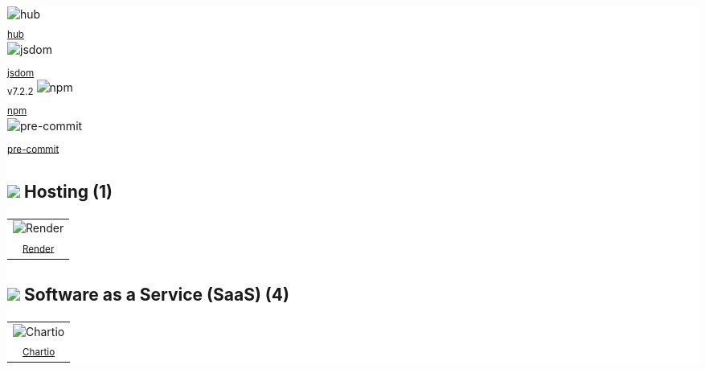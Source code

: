 <td align='center'>
  <img width='36' height='36' src='https://img.stackshare.io/no-img-open-source.png' alt='hub'>
  <br>
  <sub><a href="http://hub.github.com/">hub</a></sub>
  <br>
  <sub></sub>
</td>

<td align='center'>
  <img width='36' height='36' src='https://img.stackshare.io/service/7054/preview.jpeg' alt='jsdom'>
  <br>
  <sub><a href="https://github.com/jsdom/jsdom">jsdom</a></sub>
  <br>
  <sub>v7.2.2</sub>
</td>

<td align='center'>
  <img width='36' height='36' src='https://img.stackshare.io/service/1120/lejvzrnlpb308aftn31u.png' alt='npm'>
  <br>
  <sub><a href="https://www.npmjs.com/">npm</a></sub>
  <br>
  <sub></sub>
</td>

<td align='center'>
  <img width='36' height='36' src='https://img.stackshare.io/no-img-open-source.png' alt='pre-commit'>
  <br>
  <sub><a href="http://jish.github.io/pre-commit/">pre-commit</a></sub>
  <br>
  <sub></sub>
</td>

</tr>
</table>

## <img src='https://img.stackshare.io/hosting.svg'/> Hosting (1)
<table><tr>
  <td align='center'>
  <img width='36' height='36' src='https://img.stackshare.io/service/11319/tmYAm4ow_400x400.jpg' alt='Render'>
  <br>
  <sub><a href="https://render.com">Render</a></sub>
  <br>
  <sub></sub>
</td>

</tr>
</table>

## <img src='https://img.stackshare.io/saas.svg'/> Software as a Service (SaaS) (4)
<table><tr>
  <td align='center'>
  <img width='36' height='36' src='https://img.stackshare.io/service/9/TtrFaQ3j_400x400.png' alt='Chartio'>
  <br>
  <sub><a href="https://chartio.com">Chartio</a></sub>
  <br>
  <sub></sub>
</td>
